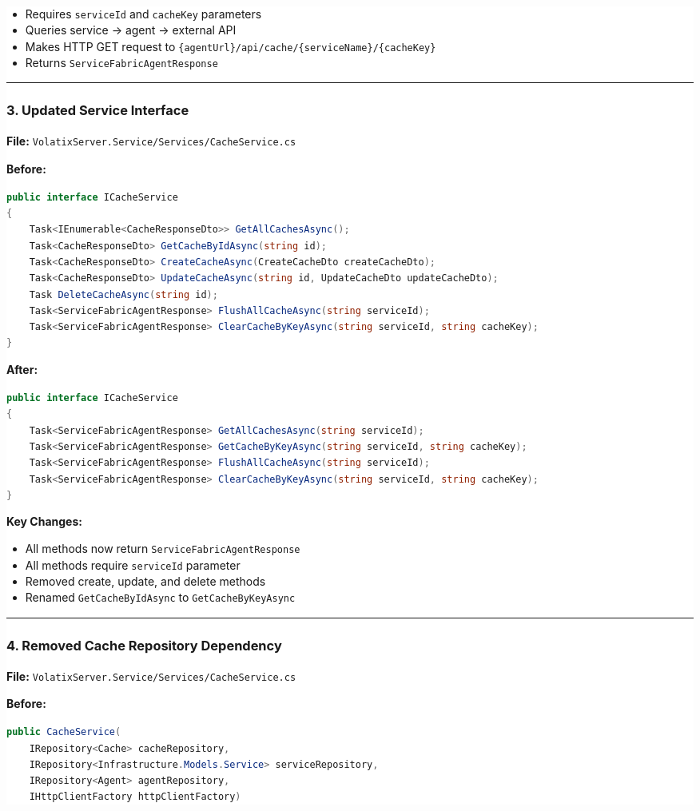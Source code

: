 - Requires `serviceId` and `cacheKey` parameters
- Queries service → agent → external API
- Makes HTTP GET request to `{agentUrl}/api/cache/{serviceName}/{cacheKey}`
- Returns `ServiceFabricAgentResponse`

---

### 3. Updated Service Interface

**File:** `VolatixServer.Service/Services/CacheService.cs`

**Before:**

```csharp
public interface ICacheService
{
    Task<IEnumerable<CacheResponseDto>> GetAllCachesAsync();
    Task<CacheResponseDto> GetCacheByIdAsync(string id);
    Task<CacheResponseDto> CreateCacheAsync(CreateCacheDto createCacheDto);
    Task<CacheResponseDto> UpdateCacheAsync(string id, UpdateCacheDto updateCacheDto);
    Task DeleteCacheAsync(string id);
    Task<ServiceFabricAgentResponse> FlushAllCacheAsync(string serviceId);
    Task<ServiceFabricAgentResponse> ClearCacheByKeyAsync(string serviceId, string cacheKey);
}
```

**After:**

```csharp
public interface ICacheService
{
    Task<ServiceFabricAgentResponse> GetAllCachesAsync(string serviceId);
    Task<ServiceFabricAgentResponse> GetCacheByKeyAsync(string serviceId, string cacheKey);
    Task<ServiceFabricAgentResponse> FlushAllCacheAsync(string serviceId);
    Task<ServiceFabricAgentResponse> ClearCacheByKeyAsync(string serviceId, string cacheKey);
}
```

**Key Changes:**

- All methods now return `ServiceFabricAgentResponse`
- All methods require `serviceId` parameter
- Removed create, update, and delete methods
- Renamed `GetCacheByIdAsync` to `GetCacheByKeyAsync`

---

### 4. Removed Cache Repository Dependency

**File:** `VolatixServer.Service/Services/CacheService.cs`

**Before:**

```csharp
public CacheService(
    IRepository<Cache> cacheRepository,
    IRepository<Infrastructure.Models.Service> serviceRepository,
    IRepository<Agent> agentRepository,
    IHttpClientFactory httpClientFactory)
```
